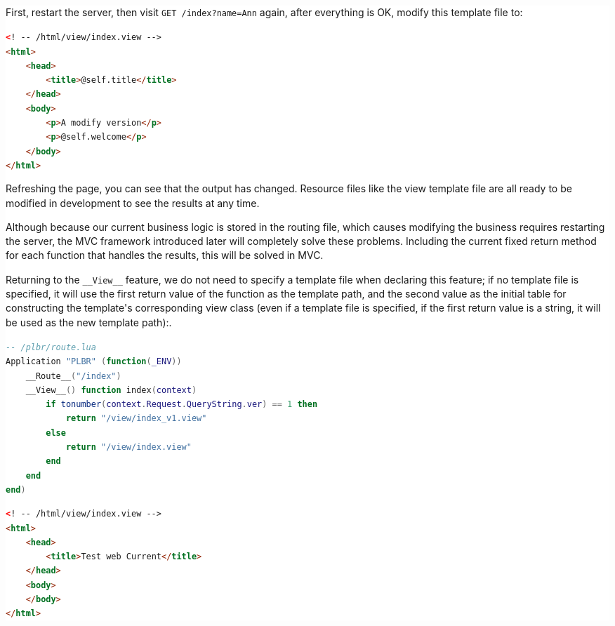 First, restart the server, then visit `GET /index?name=Ann` again, after everything is OK, modify this template file to:

```html
<! -- /html/view/index.view -->
<html>
    <head>
        <title>@self.title</title>
    </head>
    <body>
        <p>A modify version</p>
        <p>@self.welcome</p>
    </body>
</html>
```

Refreshing the page, you can see that the output has changed. Resource files like the view template file are all ready to be modified in development to see the results at any time.

Although because our current business logic is stored in the routing file, which causes modifying the business requires restarting the server, the MVC framework introduced later will completely solve these problems. Including the current fixed return method for each function that handles the results, this will be solved in MVC.

Returning to the `__View__` feature, we do not need to specify a template file when declaring this feature; if no template file is specified, it will use the first return value of the function as the template path, and the second value as the initial table for constructing the template's corresponding view class (even if a template file is specified, if the first return value is a string, it will be used as the new template path):.

```lua
-- /plbr/route.lua
Application "PLBR" (function(_ENV))
    __Route__("/index")
    __View__() function index(context)
        if tonumber(context.Request.QueryString.ver) == 1 then
            return "/view/index_v1.view"
        else
            return "/view/index.view"
        end
    end
end)
```

```html
<! -- /html/view/index.view -->
<html>
    <head>
        <title>Test web Current</title>
    </head>
    <body>
    </body>
</html>
```
